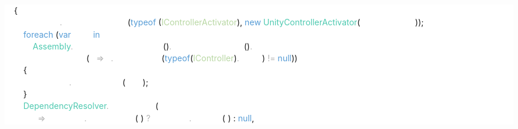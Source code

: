   <p style="margin: 0px">
    &nbsp;&nbsp;&nbsp; {
  </p>
  
  <p style="margin: 0px">
    &nbsp;&nbsp;&nbsp;&nbsp;&nbsp;&nbsp;&nbsp; <span style="color: white">container</span><span style="color: #b4b4b4">.</span><span style="color: white">RegisterInstance</span>(<span style="color: #569cd6">typeof</span> (<span style="color: #b8d7a3">IControllerActivator</span>), <span style="color: #569cd6">new</span> <span style="color: #4ec9b0">UnityControllerActivator</span>(<span style="color: white">containerGuid</span>));
  </p>
  
  <p style="margin: 0px">
    &nbsp;&nbsp;&nbsp;&nbsp;&nbsp;&nbsp;&nbsp; <span style="color: #569cd6">foreach</span> (<span style="color: #569cd6">var</span> <span style="color: white">type</span> <span style="color: #569cd6">in</span>
  </p>
  
  <p style="margin: 0px">
    &nbsp;&nbsp;&nbsp;&nbsp;&nbsp;&nbsp;&nbsp;&nbsp;&nbsp;&nbsp;&nbsp; <span style="color: #4ec9b0">Assembly</span><span style="color: #b4b4b4">.</span><span style="color: white">GetExecutingAssembly</span>()<span style="color: #b4b4b4">.</span><span style="color: white">GetExportedTypes</span>()<span style="color: #b4b4b4">.</span>
  </p>
  
  <p style="margin: 0px">
    &nbsp;&nbsp;&nbsp;&nbsp;&nbsp;&nbsp;&nbsp;&nbsp;&nbsp;&nbsp;&nbsp;&nbsp;&nbsp;&nbsp;&nbsp;&nbsp;&nbsp;&nbsp;&nbsp;&nbsp;&nbsp;&nbsp;&nbsp; <span style="color: white">Where</span>(<span style="color: white">x</span> <span style="color: #b4b4b4">=></span> <span style="color: white">x</span><span style="color: #b4b4b4">.</span><span style="color: white">GetInterface</span>(<span style="color: #569cd6">typeof</span>(<span style="color: #b8d7a3">IController</span>)<span style="color: #b4b4b4">.</span><span style="color: white">Name</span>) <span style="color: #b4b4b4">!=</span> <span style="color: #569cd6">null</span>))
  </p>
  
  <p style="margin: 0px">
    &nbsp;&nbsp;&nbsp;&nbsp;&nbsp;&nbsp;&nbsp; {
  </p>
  
  <p style="margin: 0px">
    &nbsp;&nbsp;&nbsp;&nbsp;&nbsp;&nbsp;&nbsp;&nbsp;&nbsp;&nbsp;&nbsp; <span style="color: white">container</span><span style="color: #b4b4b4">.</span><span style="color: white">RegisterType</span>(<span style="color: white">type</span>);
  </p>
  
  <p style="margin: 0px">
    &nbsp;&nbsp;&nbsp;&nbsp;&nbsp;&nbsp;&nbsp; }
  </p>
  
  <p style="margin: 0px">
    &nbsp;&nbsp;&nbsp;&nbsp;&nbsp;&nbsp;&nbsp; <span style="color: #4ec9b0">DependencyResolver</span><span style="color: #b4b4b4">.</span><span style="color: white">SetResolver</span>(
  </p>
  
  <p style="margin: 0px">
    &nbsp;&nbsp;&nbsp;&nbsp;&nbsp;&nbsp;&nbsp;&nbsp;&nbsp;&nbsp;&nbsp; <span style="color: white">t</span> <span style="color: #b4b4b4">=></span> <span style="color: white">container</span><span style="color: #b4b4b4">.</span><span style="color: white">IsRegistered</span>(<span style="color: white">t</span>) <span style="color: #b4b4b4">?</span> <span style="color: white">container</span><span style="color: #b4b4b4">.</span><span style="color: white">Resolve</span>(<span style="color: white">t</span>) : <span style="color: #569cd6">null</span>,
  </p>
  